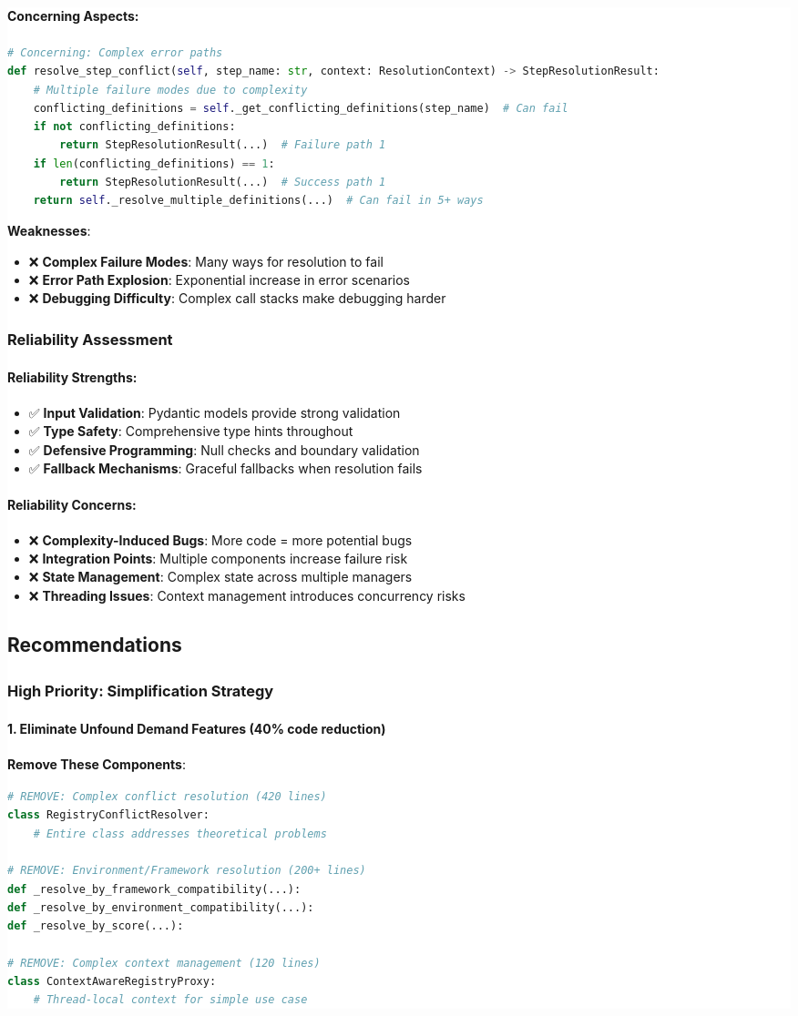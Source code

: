 #### **Concerning Aspects**:
```python
# Concerning: Complex error paths
def resolve_step_conflict(self, step_name: str, context: ResolutionContext) -> StepResolutionResult:
    # Multiple failure modes due to complexity
    conflicting_definitions = self._get_conflicting_definitions(step_name)  # Can fail
    if not conflicting_definitions:
        return StepResolutionResult(...)  # Failure path 1
    if len(conflicting_definitions) == 1:
        return StepResolutionResult(...)  # Success path 1
    return self._resolve_multiple_definitions(...)  # Can fail in 5+ ways
```

**Weaknesses**:
- ❌ **Complex Failure Modes**: Many ways for resolution to fail
- ❌ **Error Path Explosion**: Exponential increase in error scenarios
- ❌ **Debugging Difficulty**: Complex call stacks make debugging harder

### **Reliability Assessment**

#### **Reliability Strengths**:
- ✅ **Input Validation**: Pydantic models provide strong validation
- ✅ **Type Safety**: Comprehensive type hints throughout
- ✅ **Defensive Programming**: Null checks and boundary validation
- ✅ **Fallback Mechanisms**: Graceful fallbacks when resolution fails

#### **Reliability Concerns**:
- ❌ **Complexity-Induced Bugs**: More code = more potential bugs
- ❌ **Integration Points**: Multiple components increase failure risk
- ❌ **State Management**: Complex state across multiple managers
- ❌ **Threading Issues**: Context management introduces concurrency risks

## Recommendations

### **High Priority: Simplification Strategy**

#### **1. Eliminate Unfound Demand Features (40% code reduction)**

**Remove These Components**:
```python
# REMOVE: Complex conflict resolution (420 lines)
class RegistryConflictResolver:
    # Entire class addresses theoretical problems
    
# REMOVE: Environment/Framework resolution (200+ lines)
def _resolve_by_framework_compatibility(...):
def _resolve_by_environment_compatibility(...):
def _resolve_by_score(...):

# REMOVE: Complex context management (120 lines)
class ContextAwareRegistryProxy:
    # Thread-local context for simple use case
```
